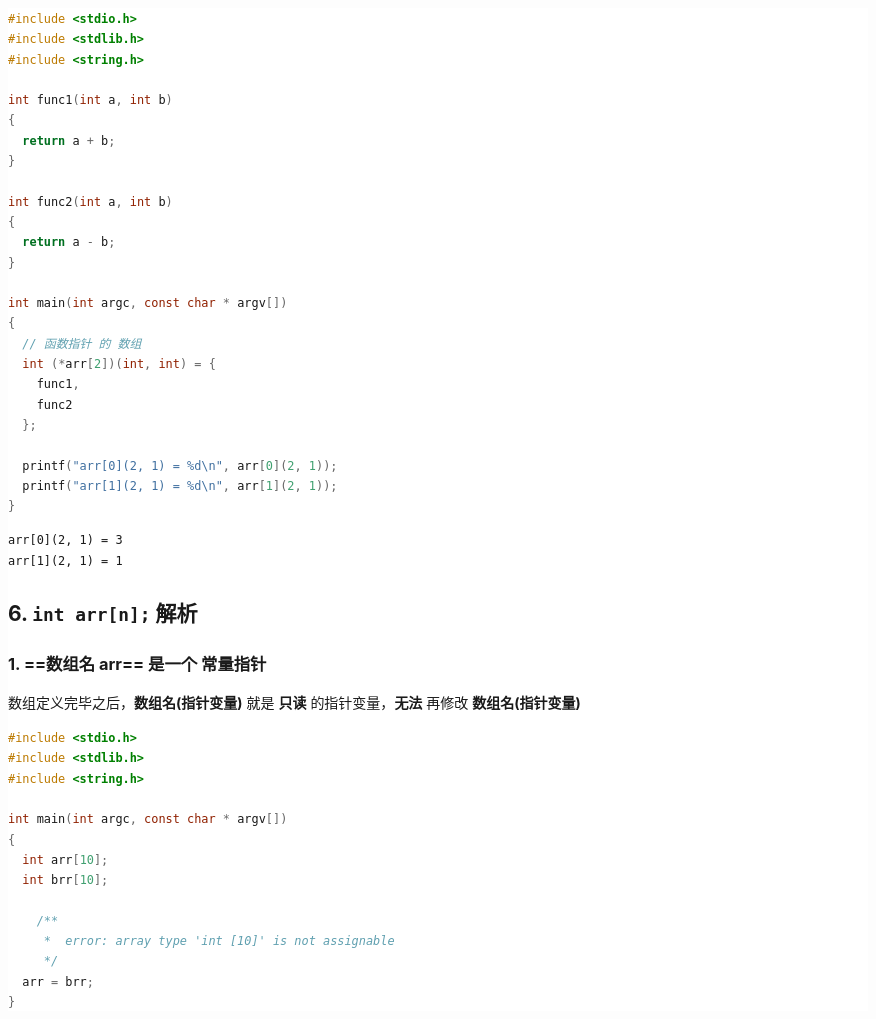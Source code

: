 ```c
#include <stdio.h>
#include <stdlib.h>
#include <string.h>

int func1(int a, int b)
{
  return a + b;
}

int func2(int a, int b)
{
  return a - b;
}

int main(int argc, const char * argv[])
{
  // 函数指针 的 数组
  int (*arr[2])(int, int) = {
    func1,
    func2
  };

  printf("arr[0](2, 1) = %d\n", arr[0](2, 1));
  printf("arr[1](2, 1) = %d\n", arr[1](2, 1));
}
```

```
arr[0](2, 1) = 3
arr[1](2, 1) = 1
```



## 6. `int arr[n];` 解析

### 1. ==数组名 arr== 是一个 常量指针

数组定义完毕之后，**数组名(指针变量)** 就是 **只读** 的指针变量，**无法** 再修改 **数组名(指针变量)**

```c
#include <stdio.h>
#include <stdlib.h>
#include <string.h>

int main(int argc, const char * argv[])
{    
  int arr[10];
  int brr[10];

	/**
	 *	error: array type 'int [10]' is not assignable
	 */
  arr = brr;
}
```

